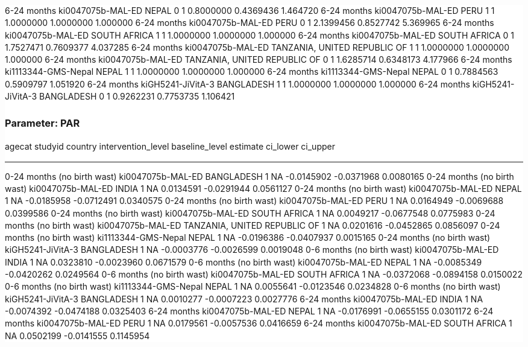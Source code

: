 6-24 months                   ki0047075b-MAL-ED     NEPAL                          0                    1                 0.8000000   0.4369436   1.464720
6-24 months                   ki0047075b-MAL-ED     PERU                           1                    1                 1.0000000   1.0000000   1.000000
6-24 months                   ki0047075b-MAL-ED     PERU                           0                    1                 2.1399456   0.8527742   5.369965
6-24 months                   ki0047075b-MAL-ED     SOUTH AFRICA                   1                    1                 1.0000000   1.0000000   1.000000
6-24 months                   ki0047075b-MAL-ED     SOUTH AFRICA                   0                    1                 1.7527471   0.7609377   4.037285
6-24 months                   ki0047075b-MAL-ED     TANZANIA, UNITED REPUBLIC OF   1                    1                 1.0000000   1.0000000   1.000000
6-24 months                   ki0047075b-MAL-ED     TANZANIA, UNITED REPUBLIC OF   0                    1                 1.6285714   0.6348173   4.177966
6-24 months                   ki1113344-GMS-Nepal   NEPAL                          1                    1                 1.0000000   1.0000000   1.000000
6-24 months                   ki1113344-GMS-Nepal   NEPAL                          0                    1                 0.7884563   0.5909797   1.051920
6-24 months                   kiGH5241-JiVitA-3     BANGLADESH                     1                    1                 1.0000000   1.0000000   1.000000
6-24 months                   kiGH5241-JiVitA-3     BANGLADESH                     0                    1                 0.9262231   0.7753735   1.106421


### Parameter: PAR


agecat                        studyid               country                        intervention_level   baseline_level      estimate     ci_lower    ci_upper
----------------------------  --------------------  -----------------------------  -------------------  ---------------  -----------  -----------  ----------
0-24 months (no birth wast)   ki0047075b-MAL-ED     BANGLADESH                     1                    NA                -0.0145902   -0.0371968   0.0080165
0-24 months (no birth wast)   ki0047075b-MAL-ED     INDIA                          1                    NA                 0.0134591   -0.0291944   0.0561127
0-24 months (no birth wast)   ki0047075b-MAL-ED     NEPAL                          1                    NA                -0.0185958   -0.0712491   0.0340575
0-24 months (no birth wast)   ki0047075b-MAL-ED     PERU                           1                    NA                 0.0164949   -0.0069688   0.0399586
0-24 months (no birth wast)   ki0047075b-MAL-ED     SOUTH AFRICA                   1                    NA                 0.0049217   -0.0677548   0.0775983
0-24 months (no birth wast)   ki0047075b-MAL-ED     TANZANIA, UNITED REPUBLIC OF   1                    NA                 0.0201616   -0.0452865   0.0856097
0-24 months (no birth wast)   ki1113344-GMS-Nepal   NEPAL                          1                    NA                -0.0196386   -0.0407937   0.0015165
0-24 months (no birth wast)   kiGH5241-JiVitA-3     BANGLADESH                     1                    NA                -0.0003776   -0.0026599   0.0019048
0-6 months (no birth wast)    ki0047075b-MAL-ED     INDIA                          1                    NA                 0.0323810   -0.0023960   0.0671579
0-6 months (no birth wast)    ki0047075b-MAL-ED     NEPAL                          1                    NA                -0.0085349   -0.0420262   0.0249564
0-6 months (no birth wast)    ki0047075b-MAL-ED     SOUTH AFRICA                   1                    NA                -0.0372068   -0.0894158   0.0150022
0-6 months (no birth wast)    ki1113344-GMS-Nepal   NEPAL                          1                    NA                 0.0055641   -0.0123546   0.0234828
0-6 months (no birth wast)    kiGH5241-JiVitA-3     BANGLADESH                     1                    NA                 0.0010277   -0.0007223   0.0027776
6-24 months                   ki0047075b-MAL-ED     INDIA                          1                    NA                -0.0074392   -0.0474188   0.0325403
6-24 months                   ki0047075b-MAL-ED     NEPAL                          1                    NA                -0.0176991   -0.0655155   0.0301172
6-24 months                   ki0047075b-MAL-ED     PERU                           1                    NA                 0.0179561   -0.0057536   0.0416659
6-24 months                   ki0047075b-MAL-ED     SOUTH AFRICA                   1                    NA                 0.0502199   -0.0141555   0.1145954